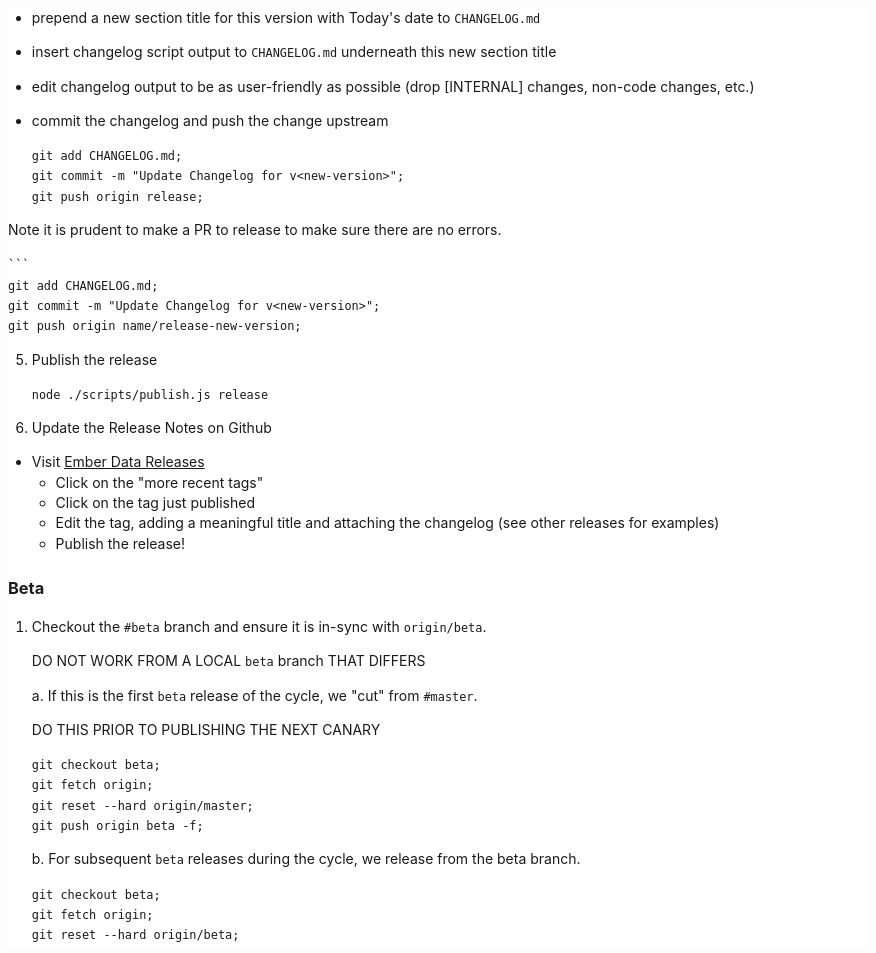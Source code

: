   - prepend a new section title for this version with Today's date to `CHANGELOG.md`
  - insert changelog script output to `CHANGELOG.md` underneath this new section title
  - edit changelog output to be as user-friendly as possible (drop [INTERNAL] changes, non-code changes, etc.)
  - commit the changelog and push the change upstream

    ```
    git add CHANGELOG.md;
    git commit -m "Update Changelog for v<new-version>";
    git push origin release;
    ```

   Note it is prudent to make a PR to release to make sure there are no errors.

    ```
    git add CHANGELOG.md;
    git commit -m "Update Changelog for v<new-version>";
    git push origin name/release-new-version;

5. Publish the release

    ```
    node ./scripts/publish.js release
    ```

6. Update the Release Notes on Github

  - Visit [Ember Data Releases](https://github.com/emberjs/data/releases)
    - Click on the "more recent tags"
    - Click on the tag just published
    - Edit the tag, adding a meaningful title and attaching the changelog (see other releases for examples)
    - Publish the release!

### Beta

1. Checkout the `#beta` branch and ensure it is in-sync with `origin/beta`.

   DO NOT WORK FROM A LOCAL `beta` branch THAT DIFFERS

   a. If this is the first `beta` release of the cycle, we "cut" from `#master`.

   DO THIS PRIOR TO PUBLISHING THE NEXT CANARY

      ```
      git checkout beta;
      git fetch origin;
      git reset --hard origin/master;
      git push origin beta -f;
      ```

   b. For subsequent `beta` releases during the cycle, we release from the beta branch.

      ```
      git checkout beta;
      git fetch origin;
      git reset --hard origin/beta;
      ```
